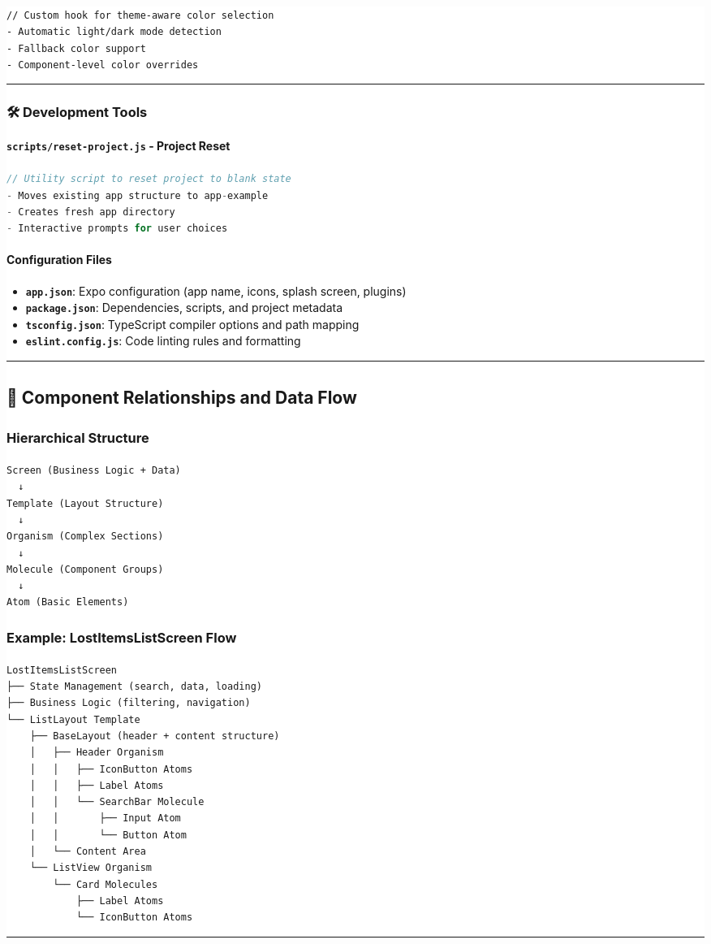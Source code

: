 ```tsx
// Custom hook for theme-aware color selection
- Automatic light/dark mode detection
- Fallback color support
- Component-level color overrides
```

---

### 🛠️ **Development Tools**

#### `scripts/reset-project.js` - Project Reset

```javascript
// Utility script to reset project to blank state
- Moves existing app structure to app-example
- Creates fresh app directory
- Interactive prompts for user choices
```

#### **Configuration Files**

-   **`app.json`**: Expo configuration (app name, icons, splash screen, plugins)
-   **`package.json`**: Dependencies, scripts, and project metadata
-   **`tsconfig.json`**: TypeScript compiler options and path mapping
-   **`eslint.config.js`**: Code linting rules and formatting

---

## 🔄 **Component Relationships and Data Flow**

### **Hierarchical Structure**

```
Screen (Business Logic + Data)
  ↓
Template (Layout Structure)
  ↓
Organism (Complex Sections)
  ↓
Molecule (Component Groups)
  ↓
Atom (Basic Elements)
```

### **Example: LostItemsListScreen Flow**

```tsx
LostItemsListScreen
├── State Management (search, data, loading)
├── Business Logic (filtering, navigation)
└── ListLayout Template
    ├── BaseLayout (header + content structure)
    │   ├── Header Organism
    │   │   ├── IconButton Atoms
    │   │   ├── Label Atoms
    │   │   └── SearchBar Molecule
    │   │       ├── Input Atom
    │   │       └── Button Atom
    │   └── Content Area
    └── ListView Organism
        └── Card Molecules
            ├── Label Atoms
            └── IconButton Atoms
```

---